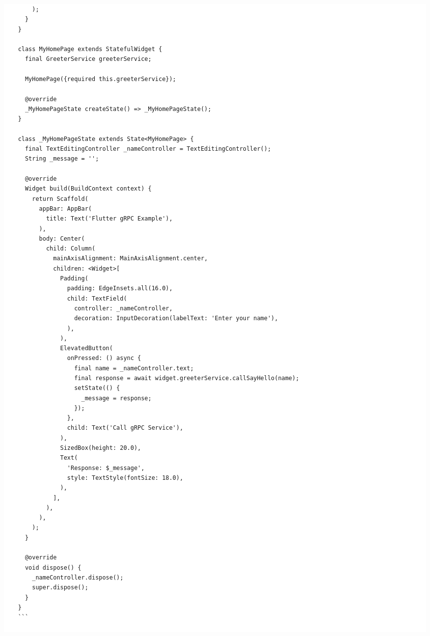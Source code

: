 ```
        );
      }
    }
    
    class MyHomePage extends StatefulWidget {
      final GreeterService greeterService;
    
      MyHomePage({required this.greeterService});
    
      @override
      _MyHomePageState createState() => _MyHomePageState();
    }
    
    class _MyHomePageState extends State<MyHomePage> {
      final TextEditingController _nameController = TextEditingController();
      String _message = '';
    
      @override
      Widget build(BuildContext context) {
        return Scaffold(
          appBar: AppBar(
            title: Text('Flutter gRPC Example'),
          ),
          body: Center(
            child: Column(
              mainAxisAlignment: MainAxisAlignment.center,
              children: <Widget>[
                Padding(
                  padding: EdgeInsets.all(16.0),
                  child: TextField(
                    controller: _nameController,
                    decoration: InputDecoration(labelText: 'Enter your name'),
                  ),
                ),
                ElevatedButton(
                  onPressed: () async {
                    final name = _nameController.text;
                    final response = await widget.greeterService.callSayHello(name);
                    setState(() {
                      _message = response;
                    });
                  },
                  child: Text('Call gRPC Service'),
                ),
                SizedBox(height: 20.0),
                Text(
                  'Response: $_message',
                  style: TextStyle(fontSize: 18.0),
                ),
              ],
            ),
          ),
        );
      }
    
      @override
      void dispose() {
        _nameController.dispose();
        super.dispose();
      }
    }
    ```
    
```